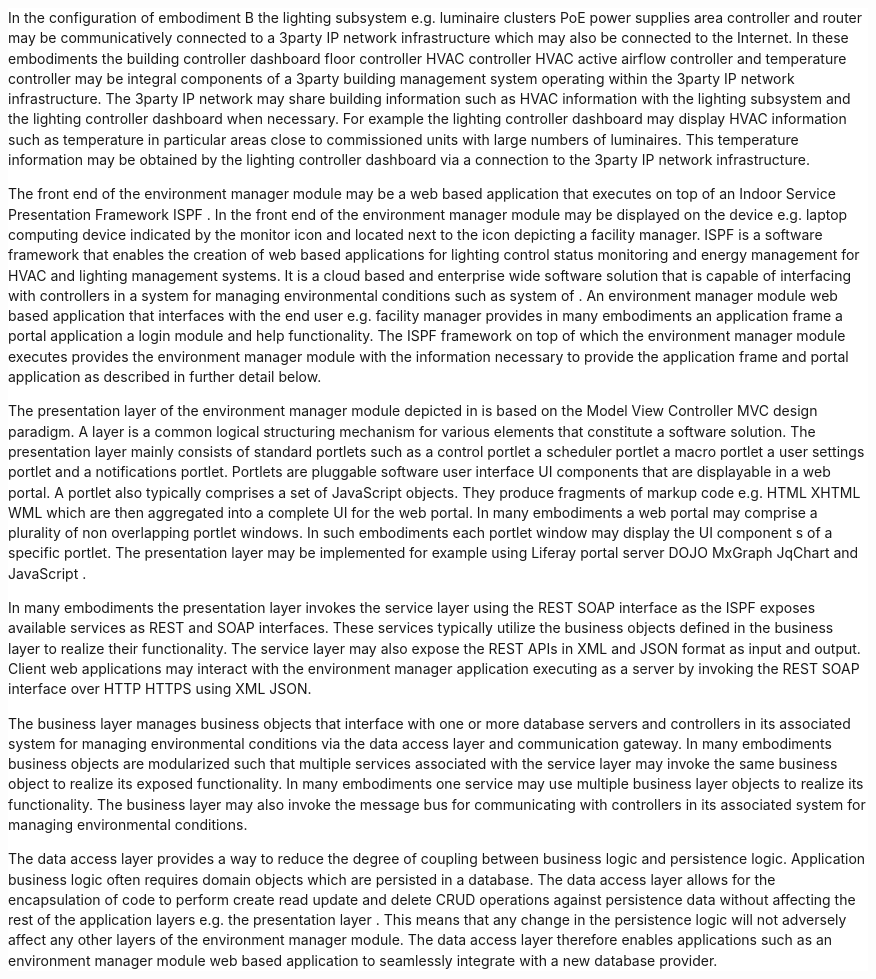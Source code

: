 In the configuration of embodiment B the lighting subsystem e.g. luminaire clusters PoE power supplies area controller and router may be communicatively connected to a 3party IP network infrastructure which may also be connected to the Internet. In these embodiments the building controller dashboard floor controller HVAC controller HVAC active airflow controller and temperature controller may be integral components of a 3party building management system operating within the 3party IP network infrastructure. The 3party IP network may share building information such as HVAC information with the lighting subsystem and the lighting controller dashboard when necessary. For example the lighting controller dashboard may display HVAC information such as temperature in particular areas close to commissioned units with large numbers of luminaires. This temperature information may be obtained by the lighting controller dashboard via a connection to the 3party IP network infrastructure.

The front end of the environment manager module may be a web based application that executes on top of an Indoor Service Presentation Framework ISPF . In the front end of the environment manager module may be displayed on the device e.g. laptop computing device indicated by the monitor icon and located next to the icon depicting a facility manager. ISPF is a software framework that enables the creation of web based applications for lighting control status monitoring and energy management for HVAC and lighting management systems. It is a cloud based and enterprise wide software solution that is capable of interfacing with controllers in a system for managing environmental conditions such as system of . An environment manager module web based application that interfaces with the end user e.g. facility manager provides in many embodiments an application frame a portal application a login module and help functionality. The ISPF framework on top of which the environment manager module executes provides the environment manager module with the information necessary to provide the application frame and portal application as described in further detail below.

The presentation layer of the environment manager module depicted in is based on the Model View Controller MVC design paradigm. A layer is a common logical structuring mechanism for various elements that constitute a software solution. The presentation layer mainly consists of standard portlets such as a control portlet a scheduler portlet a macro portlet a user settings portlet and a notifications portlet. Portlets are pluggable software user interface UI components that are displayable in a web portal. A portlet also typically comprises a set of JavaScript objects. They produce fragments of markup code e.g. HTML XHTML WML which are then aggregated into a complete UI for the web portal. In many embodiments a web portal may comprise a plurality of non overlapping portlet windows. In such embodiments each portlet window may display the UI component s of a specific portlet. The presentation layer may be implemented for example using Liferay portal server DOJO MxGraph JqChart and JavaScript .

In many embodiments the presentation layer invokes the service layer using the REST SOAP interface as the ISPF exposes available services as REST and SOAP interfaces. These services typically utilize the business objects defined in the business layer to realize their functionality. The service layer may also expose the REST APIs in XML and JSON format as input and output. Client web applications may interact with the environment manager application executing as a server by invoking the REST SOAP interface over HTTP HTTPS using XML JSON.

The business layer manages business objects that interface with one or more database servers and controllers in its associated system for managing environmental conditions via the data access layer and communication gateway. In many embodiments business objects are modularized such that multiple services associated with the service layer may invoke the same business object to realize its exposed functionality. In many embodiments one service may use multiple business layer objects to realize its functionality. The business layer may also invoke the message bus for communicating with controllers in its associated system for managing environmental conditions.

The data access layer provides a way to reduce the degree of coupling between business logic and persistence logic. Application business logic often requires domain objects which are persisted in a database. The data access layer allows for the encapsulation of code to perform create read update and delete CRUD operations against persistence data without affecting the rest of the application layers e.g. the presentation layer . This means that any change in the persistence logic will not adversely affect any other layers of the environment manager module. The data access layer therefore enables applications such as an environment manager module web based application to seamlessly integrate with a new database provider.

